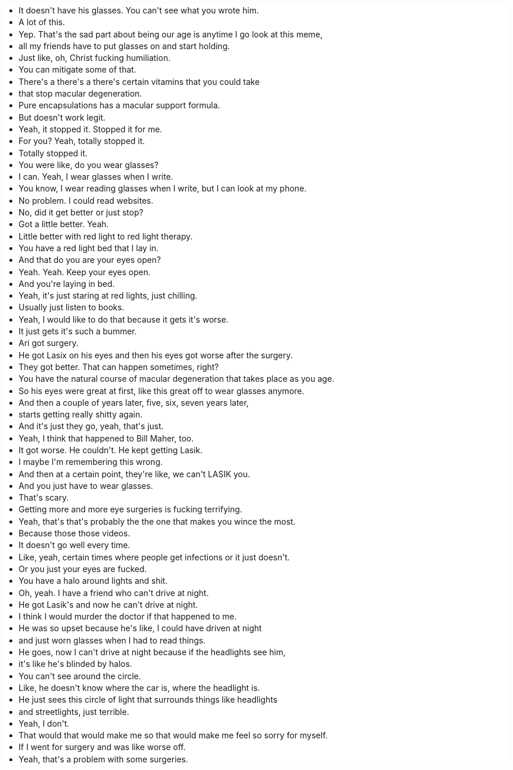 *  It doesn't have his glasses. You can't see what you wrote him.
*  A lot of this.
*  Yep. That's the sad part about being our age is anytime I go look at this meme,
*  all my friends have to put glasses on and start holding.
*  Just like, oh, Christ fucking humiliation.
*  You can mitigate some of that.
*  There's a there's a there's certain vitamins that you could take
*  that stop macular degeneration.
*  Pure encapsulations has a macular support formula.
*  But doesn't work legit.
*  Yeah, it stopped it. Stopped it for me.
*  For you? Yeah, totally stopped it.
*  Totally stopped it.
*  You were like, do you wear glasses?
*  I can. Yeah, I wear glasses when I write.
*  You know, I wear reading glasses when I write, but I can look at my phone.
*  No problem. I could read websites.
*  No, did it get better or just stop?
*  Got a little better. Yeah.
*  Little better with red light to red light therapy.
*  You have a red light bed that I lay in.
*  And that do you are your eyes open?
*  Yeah. Yeah. Keep your eyes open.
*  And you're laying in bed.
*  Yeah, it's just staring at red lights, just chilling.
*  Usually just listen to books.
*  Yeah, I would like to do that because it gets it's worse.
*  It just gets it's such a bummer.
*  Ari got surgery.
*  He got Lasix on his eyes and then his eyes got worse after the surgery.
*  They got better. That can happen sometimes, right?
*  You have the natural course of macular degeneration that takes place as you age.
*  So his eyes were great at first, like this great off to wear glasses anymore.
*  And then a couple of years later, five, six, seven years later,
*  starts getting really shitty again.
*  And it's just they go, yeah, that's just.
*  Yeah, I think that happened to Bill Maher, too.
*  It got worse. He couldn't. He kept getting Lasik.
*  I maybe I'm remembering this wrong.
*  And then at a certain point, they're like, we can't LASIK you.
*  And you just have to wear glasses.
*  That's scary.
*  Getting more and more eye surgeries is fucking terrifying.
*  Yeah, that's that's probably the the one that makes you wince the most.
*  Because those those videos.
*  It doesn't go well every time.
*  Like, yeah, certain times where people get infections or it just doesn't.
*  Or you just your eyes are fucked.
*  You have a halo around lights and shit.
*  Oh, yeah. I have a friend who can't drive at night.
*  He got Lasik's and now he can't drive at night.
*  I think I would murder the doctor if that happened to me.
*  He was so upset because he's like, I could have driven at night
*  and just worn glasses when I had to read things.
*  He goes, now I can't drive at night because if the headlights see him,
*  it's like he's blinded by halos.
*  You can't see around the circle.
*  Like, he doesn't know where the car is, where the headlight is.
*  He just sees this circle of light that surrounds things like headlights
*  and streetlights, just terrible.
*  Yeah, I don't.
*  That would that would make me so that would make me feel so sorry for myself.
*  If I went for surgery and was like worse off.
*  Yeah, that's a problem with some surgeries.
